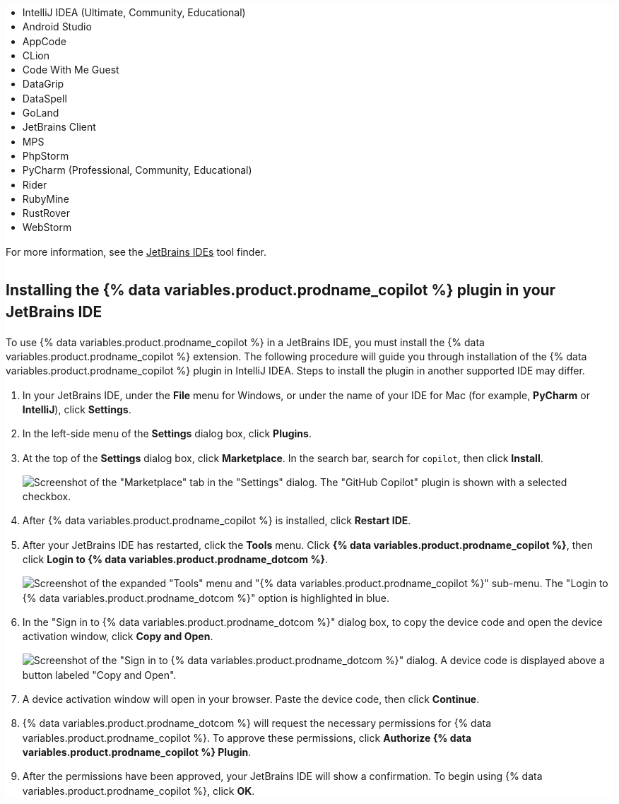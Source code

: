   - IntelliJ IDEA (Ultimate, Community, Educational)
  - Android Studio
  - AppCode
  - CLion
  - Code With Me Guest
  - DataGrip
  - DataSpell
  - GoLand
  - JetBrains Client
  - MPS
  - PhpStorm
  - PyCharm (Professional, Community, Educational)
  - Rider
  - RubyMine
  - RustRover
  - WebStorm

  For more information, see the [JetBrains IDEs](https://www.jetbrains.com/products/) tool finder.

## Installing the {% data variables.product.prodname_copilot %} plugin in your JetBrains IDE

To use {% data variables.product.prodname_copilot %} in a JetBrains IDE, you must install the {% data variables.product.prodname_copilot %} extension. The following procedure will guide you through installation of the {% data variables.product.prodname_copilot %} plugin in IntelliJ IDEA. Steps to install the plugin in another supported IDE may differ.

1. In your JetBrains IDE, under the **File** menu for Windows, or under the name of your IDE for Mac (for example, **PyCharm** or **IntelliJ**), click **Settings**.
1. In the left-side menu of the **Settings** dialog box, click **Plugins**.
1. At the top of the **Settings** dialog box, click **Marketplace**. In the search bar, search for `copilot`, then click **Install**.

   ![Screenshot of the "Marketplace" tab in the "Settings" dialog. The "GitHub Copilot" plugin is shown with a selected checkbox.](/assets/images/help/copilot/jetbrains-marketplace.png)

1. After {% data variables.product.prodname_copilot %} is installed, click **Restart IDE**.
1. After your JetBrains IDE has restarted, click the **Tools** menu. Click **{% data variables.product.prodname_copilot %}**, then click **Login to {% data variables.product.prodname_dotcom %}**.

   ![Screenshot of the expanded "Tools" menu and "{% data variables.product.prodname_copilot %}" sub-menu. The "Login to {% data variables.product.prodname_dotcom %}" option is highlighted in blue.](/assets/images/help/copilot/jetbrains-tools-menu.png)

1. In the "Sign in to {% data variables.product.prodname_dotcom %}" dialog box, to copy the device code and open the device activation window, click **Copy and Open**.

   ![Screenshot of the "Sign in to {% data variables.product.prodname_dotcom %}" dialog. A device code is displayed above a button labeled "Copy and Open".](/assets/images/help/copilot/device-code-copy-and-open.png)

1. A device activation window will open in your browser. Paste the device code, then click **Continue**.
1. {% data variables.product.prodname_dotcom %} will request the necessary permissions for {% data variables.product.prodname_copilot %}. To approve these permissions, click **Authorize {% data variables.product.prodname_copilot %} Plugin**.
1. After the permissions have been approved, your JetBrains IDE will show a confirmation. To begin using {% data variables.product.prodname_copilot %}, click **OK**.

